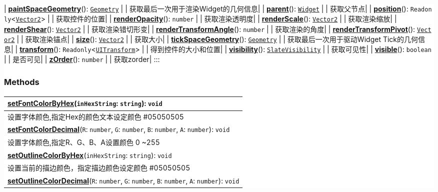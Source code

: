 | **[paintSpaceGeometry](mw.Widget.md#paintspacegeometry)**(): [`Geometry`](mw.Geometry.md) <Badge type="tip" text="client" />  |
| 获取最后一次用于渲染Widget的几何信息|
| **[parent](mw.Widget.md#parent)**(): [`Widget`](mw.Widget.md) <Badge type="tip" text="client" />  |
| 获取父节点|
| **[position](mw.Widget.md#position)**(): `Readonly`<[`Vector2`](mw.Vector2.md)\> <Badge type="tip" text="client" />  |
| 获取控件的位置|
| **[renderOpacity](mw.Widget.md#renderopacity)**(): `number` <Badge type="tip" text="client" />  |
| 获取渲染透明度|
| **[renderScale](mw.Widget.md#renderscale)**(): [`Vector2`](mw.Vector2.md) <Badge type="tip" text="client" />  |
| 获取渲染缩放|
| **[renderShear](mw.Widget.md#rendershear)**(): [`Vector2`](mw.Vector2.md) <Badge type="tip" text="client" />  |
| 获取渲染错切形变|
| **[renderTransformAngle](mw.Widget.md#rendertransformangle)**(): `number` <Badge type="tip" text="client" />  |
| 获取渲染的角度|
| **[renderTransformPivot](mw.Widget.md#rendertransformpivot)**(): [`Vector2`](mw.Vector2.md) <Badge type="tip" text="client" />  |
| 获取渲染锚点|
| **[size](mw.Widget.md#size)**(): [`Vector2`](mw.Vector2.md) <Badge type="tip" text="client" />  |
| 获取大小|
| **[tickSpaceGeometry](mw.Widget.md#tickspacegeometry)**(): [`Geometry`](mw.Geometry.md) <Badge type="tip" text="client" />  |
| 获取最后一次用于驱动Widget Tick的几何信息|
| **[transform](mw.Widget.md#transform)**(): `Readonly`<[`UITransform`](mw.UITransform.md)\> <Badge type="tip" text="client" />  |
| 得到控件的大小和位置|
| **[visibility](mw.Widget.md#visibility)**(): [`SlateVisibility`](../enums/mw.SlateVisibility.md) <Badge type="tip" text="client" />  |
| 获取可见性|
| **[visible](mw.Widget.md#visible)**(): `boolean` <Badge type="tip" text="client" />  |
| 是否可见|
| **[zOrder](mw.Widget.md#zorder)**(): `number` <Badge type="tip" text="client" />  |
| 获取zorder|
:::


### Methods <Score text="Methods" /> 
| **[setFontColorByHex](mw.TextBlock.md#setfontcolorbyhex)**(`inHexString`: `string`): `void` <Badge type="tip" text="client" />  |
| :-----|
| 设置字体颜色,指定Hex的颜色文本设定颜色 #05050505|
| **[setFontColorDecimal](mw.TextBlock.md#setfontcolordecimal)**(`R`: `number`, `G`: `number`, `B`: `number`, `A`: `number`): `void` <Badge type="tip" text="client" />  |
| 设置字体颜色,指定R、G、B、A设置颜色 0 ~255|
| **[setOutlineColorByHex](mw.TextBlock.md#setoutlinecolorbyhex)**(`inHexString`: `string`): `void` <Badge type="tip" text="client" />  |
| 设置当前的描边颜色，指定描边颜色设定颜色 #05050505|
| **[setOutlineColorDecimal](mw.TextBlock.md#setoutlinecolordecimal)**(`R`: `number`, `G`: `number`, `B`: `number`, `A`: `number`): `void` <Badge type="tip" text="client" />  |